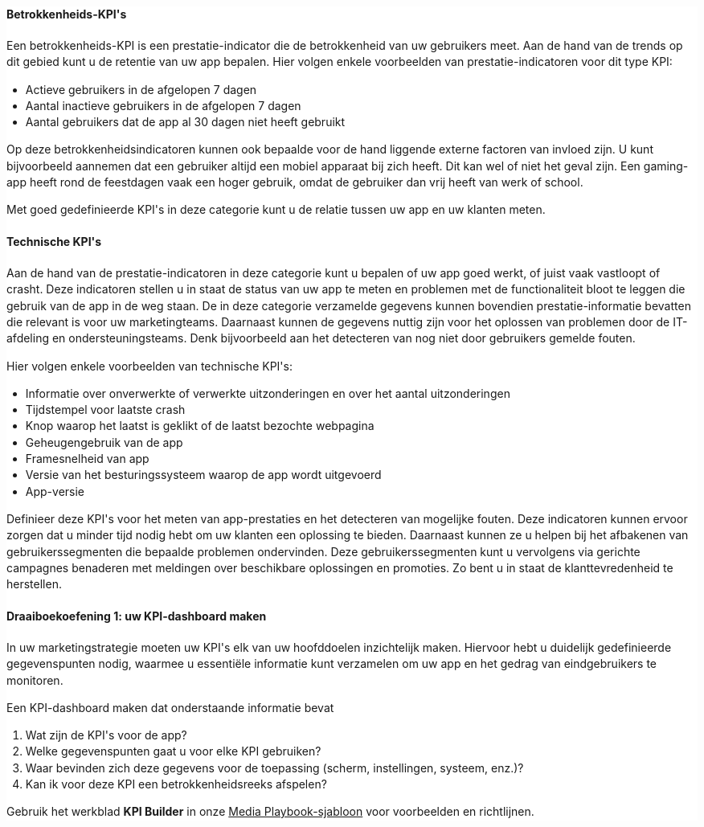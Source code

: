 #### <a name="engagement-kpis"></a>Betrokkenheids-KPI's
Een betrokkenheids-KPI is een prestatie-indicator die de betrokkenheid van uw gebruikers meet. Aan de hand van de trends op dit gebied kunt u de retentie van uw app bepalen. Hier volgen enkele voorbeelden van prestatie-indicatoren voor dit type KPI:

* Actieve gebruikers in de afgelopen 7 dagen
* Aantal inactieve gebruikers in de afgelopen 7 dagen
* Aantal gebruikers dat de app al 30 dagen niet heeft gebruikt  

Op deze betrokkenheidsindicatoren kunnen ook bepaalde voor de hand liggende externe factoren van invloed zijn. U kunt bijvoorbeeld aannemen dat een gebruiker altijd een mobiel apparaat bij zich heeft. Dit kan wel of niet het geval zijn. Een gaming-app heeft rond de feestdagen vaak een hoger gebruik, omdat de gebruiker dan vrij heeft van werk of school.   

Met goed gedefinieerde KPI's in deze categorie kunt u de relatie tussen uw app en uw klanten meten.

#### <a name="technical-kpis"></a>Technische KPI's
Aan de hand van de prestatie-indicatoren in deze categorie kunt u bepalen of uw app goed werkt, of juist vaak vastloopt of crasht. Deze indicatoren stellen u in staat de status van uw app te meten en problemen met de functionaliteit bloot te leggen die gebruik van de app in de weg staan. De in deze categorie verzamelde gegevens kunnen bovendien prestatie-informatie bevatten die relevant is voor uw marketingteams. Daarnaast kunnen de gegevens nuttig zijn voor het oplossen van problemen door de IT-afdeling en ondersteuningsteams. Denk bijvoorbeeld aan het detecteren van nog niet door gebruikers gemelde fouten. 

Hier volgen enkele voorbeelden van technische KPI's:

* Informatie over onverwerkte of verwerkte uitzonderingen en over het aantal uitzonderingen 
* Tijdstempel voor laatste crash
* Knop waarop het laatst is geklikt of de laatst bezochte webpagina
* Geheugengebruik van de app
* Framesnelheid van app
* Versie van het besturingssysteem waarop de app wordt uitgevoerd
* App-versie

Definieer deze KPI's voor het meten van app-prestaties en het detecteren van mogelijke fouten. Deze indicatoren kunnen ervoor zorgen dat u minder tijd nodig hebt om uw klanten een oplossing te bieden. Daarnaast kunnen ze u helpen bij het afbakenen van gebruikerssegmenten die bepaalde problemen ondervinden. Deze gebruikerssegmenten kunt u vervolgens via gerichte campagnes benaderen met meldingen over beschikbare oplossingen en promoties. Zo bent u in staat de klanttevredenheid te herstellen. 

#### <a name="playbook-exercise-1-create-your-kpi-dashboard"></a>Draaiboekoefening 1: uw KPI-dashboard maken
In uw marketingstrategie moeten uw KPI's elk van uw hoofddoelen inzichtelijk maken. Hiervoor hebt u duidelijk gedefinieerde gegevenspunten nodig, waarmee u essentiële informatie kunt verzamelen om uw app en het gedrag van eindgebruikers te monitoren.

Een KPI-dashboard maken dat onderstaande informatie bevat

1. Wat zijn de KPI's voor de app?
2. Welke gegevenspunten gaat u voor elke KPI gebruiken?
3. Waar bevinden zich deze gegevens voor de toepassing (scherm, instellingen, systeem, enz.)?
4. Kan ik voor deze KPI een betrokkenheidsreeks afspelen?

Gebruik het werkblad **KPI Builder** in onze [Media Playbook-sjabloon][Media Playbook link] voor voorbeelden en richtlijnen.


[Media Playbook link]: https://github.com/Azure/azure-mobile-engagement-samples/tree/master/Playbooks